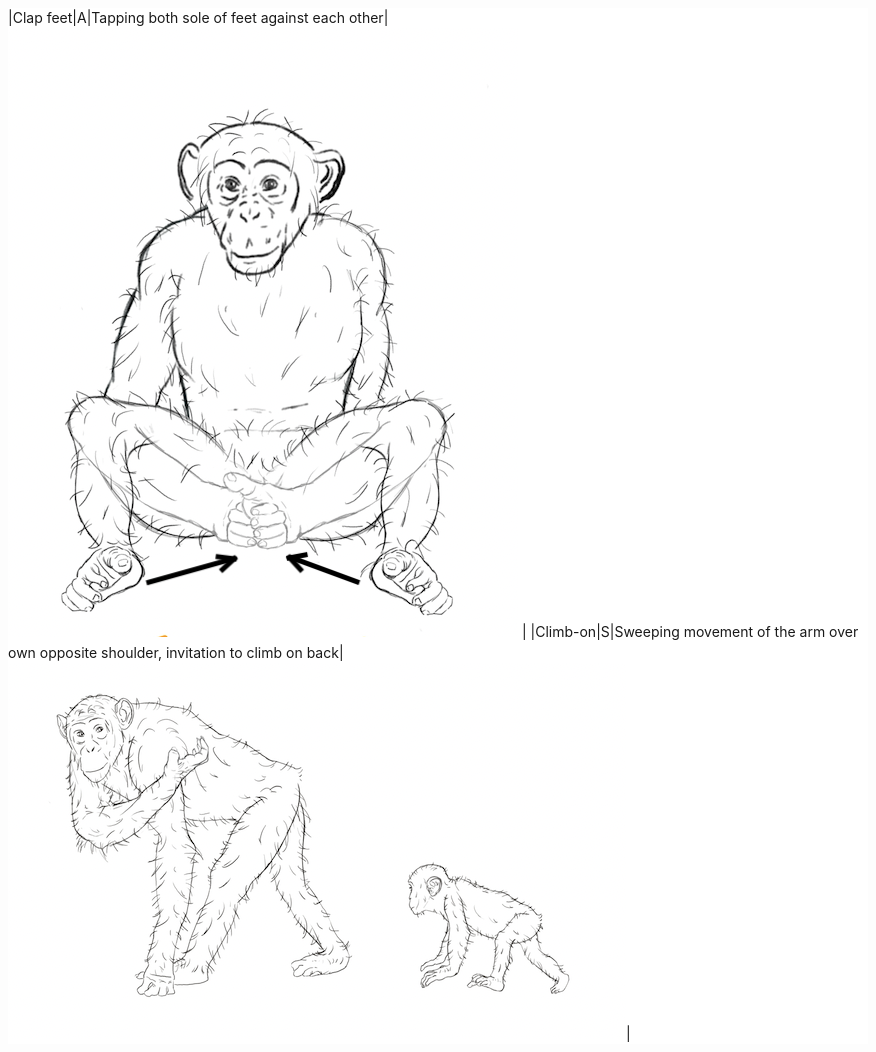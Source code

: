 |Clap feet|A|Tapping both sole of feet against each other| ![alt text](/assets/images/signals/Clap%20feet.png) |
|Climb-on|S|Sweeping movement of the arm over own opposite shoulder, invitation to climb on back| ![alt text](/assets/images/signals/Climb%20on.png)|